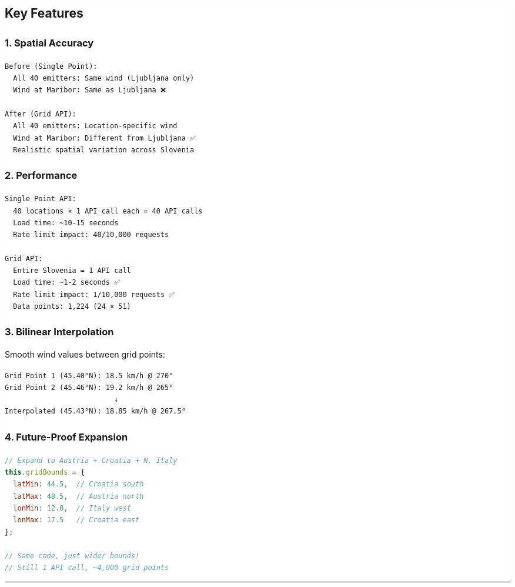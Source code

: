
## Key Features

### **1. Spatial Accuracy**
```
Before (Single Point):
  All 40 emitters: Same wind (Ljubljana only)
  Wind at Maribor: Same as Ljubljana ❌

After (Grid API):
  All 40 emitters: Location-specific wind
  Wind at Maribor: Different from Ljubljana ✅
  Realistic spatial variation across Slovenia
```

### **2. Performance**
```
Single Point API:
  40 locations × 1 API call each = 40 API calls
  Load time: ~10-15 seconds
  Rate limit impact: 40/10,000 requests

Grid API:
  Entire Slovenia = 1 API call
  Load time: ~1-2 seconds ✅
  Rate limit impact: 1/10,000 requests ✅
  Data points: 1,224 (24 × 51)
```

### **3. Bilinear Interpolation**
Smooth wind values between grid points:
```
Grid Point 1 (45.40°N): 18.5 km/h @ 270°
Grid Point 2 (45.46°N): 19.2 km/h @ 265°
                          ↓
Interpolated (45.43°N): 18.85 km/h @ 267.5°
```

### **4. Future-Proof Expansion**
```javascript
// Expand to Austria + Croatia + N. Italy
this.gridBounds = {
  latMin: 44.5,  // Croatia south
  latMax: 48.5,  // Austria north
  lonMin: 12.0,  // Italy west
  lonMax: 17.5   // Croatia east
};

// Same code, just wider bounds!
// Still 1 API call, ~4,000 grid points
```

---